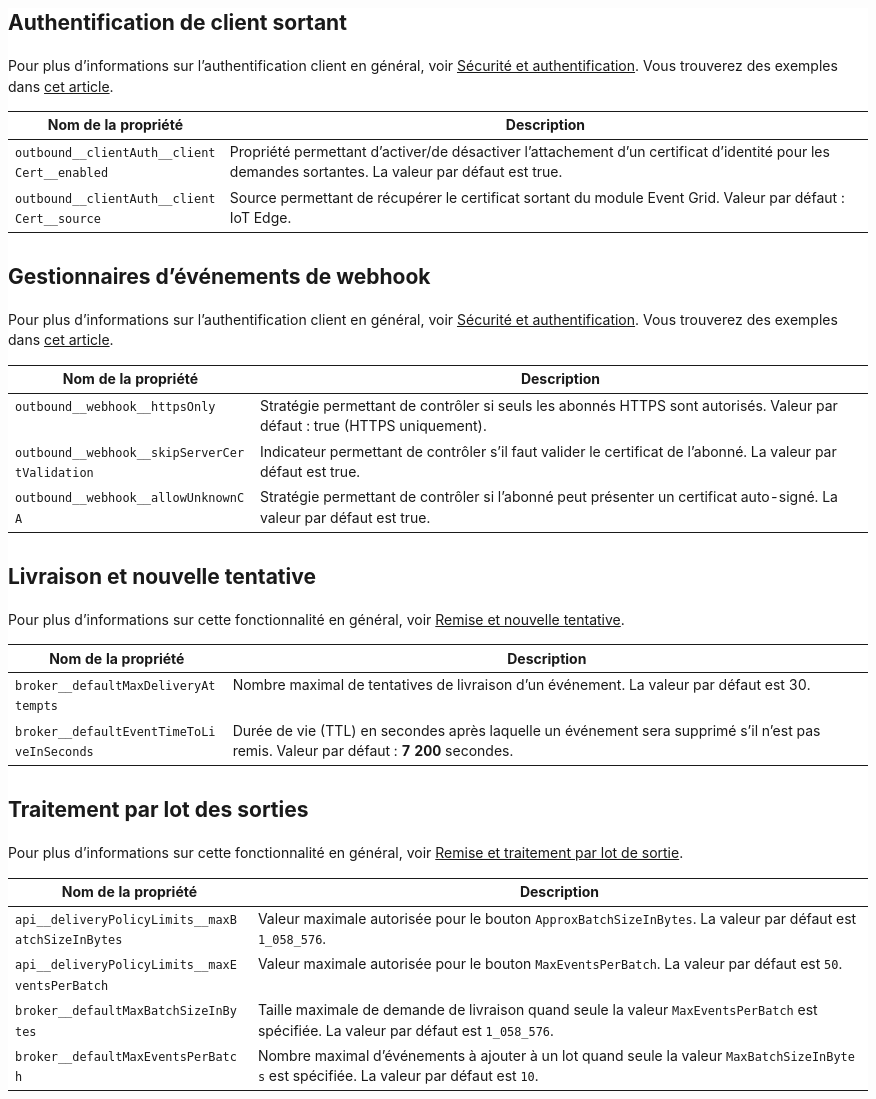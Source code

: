 ## <a name="outgoing-client-authentication"></a>Authentification de client sortant
Pour plus d’informations sur l’authentification client en général, voir [Sécurité et authentification](security-authentication.md). Vous trouverez des exemples dans [cet article](configure-identity-auth.md).

| Nom de la propriété | Description |
| ---------------- | ------------ |
|`outbound__clientAuth__clientCert__enabled`| Propriété permettant d’activer/de désactiver l’attachement d’un certificat d’identité pour les demandes sortantes. La valeur par défaut est true.
|`outbound__clientAuth__clientCert__source`| Source permettant de récupérer le certificat sortant du module Event Grid. Valeur par défaut : IoT Edge.

## <a name="webhook-event-handlers"></a>Gestionnaires d’événements de webhook

Pour plus d’informations sur l’authentification client en général, voir [Sécurité et authentification](security-authentication.md). Vous trouverez des exemples dans [cet article](configure-webhook-subscriber-auth.md).

| Nom de la propriété | Description |
| ---------------- | ------------ |
|`outbound__webhook__httpsOnly`| Stratégie permettant de contrôler si seuls les abonnés HTTPS sont autorisés. Valeur par défaut : true (HTTPS uniquement).
|`outbound__webhook__skipServerCertValidation`| Indicateur permettant de contrôler s’il faut valider le certificat de l’abonné. La valeur par défaut est true.
|`outbound__webhook__allowUnknownCA`| Stratégie permettant de contrôler si l’abonné peut présenter un certificat auto-signé. La valeur par défaut est true. 

## <a name="delivery-and-retry"></a>Livraison et nouvelle tentative

Pour plus d’informations sur cette fonctionnalité en général, voir [Remise et nouvelle tentative](delivery-retry.md).

| Nom de la propriété | Description |
| ---------------- | ------------ |
| `broker__defaultMaxDeliveryAttempts` | Nombre maximal de tentatives de livraison d’un événement. La valeur par défaut est 30.
| `broker__defaultEventTimeToLiveInSeconds` | Durée de vie (TTL) en secondes après laquelle un événement sera supprimé s’il n’est pas remis. Valeur par défaut : **7 200** secondes.

## <a name="output-batching"></a>Traitement par lot des sorties

Pour plus d’informations sur cette fonctionnalité en général, voir [Remise et traitement par lot de sortie](delivery-output-batching.md).

| Nom de la propriété | Description |
| ---------------- | ------------ |
| `api__deliveryPolicyLimits__maxBatchSizeInBytes` | Valeur maximale autorisée pour le bouton `ApproxBatchSizeInBytes`. La valeur par défaut est `1_058_576`.
| `api__deliveryPolicyLimits__maxEventsPerBatch` | Valeur maximale autorisée pour le bouton `MaxEventsPerBatch`. La valeur par défaut est `50`.
| `broker__defaultMaxBatchSizeInBytes` | Taille maximale de demande de livraison quand seule la valeur `MaxEventsPerBatch` est spécifiée. La valeur par défaut est `1_058_576`.
| `broker__defaultMaxEventsPerBatch` | Nombre maximal d’événements à ajouter à un lot quand seule la valeur `MaxBatchSizeInBytes` est spécifiée. La valeur par défaut est `10`.
